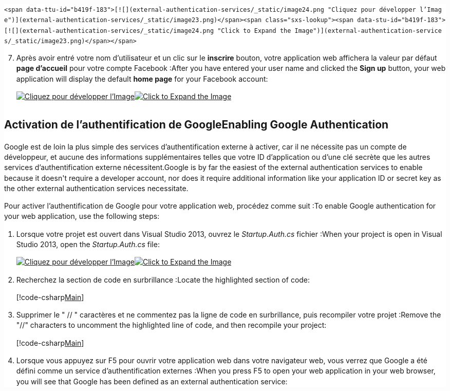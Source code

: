     <span data-ttu-id="b419f-183">[![](external-authentication-services/_static/image24.png "Cliquez pour développer l’Image")](external-authentication-services/_static/image23.png)</span><span class="sxs-lookup"><span data-stu-id="b419f-183">[![](external-authentication-services/_static/image24.png "Click to Expand the Image")](external-authentication-services/_static/image23.png)</span></span>
7. <span data-ttu-id="b419f-184">Après avoir entré votre nom d’utilisateur et un clic sur le **inscrire** bouton, votre application web affichera la valeur par défaut **page d’accueil** pour votre compte Facebook :</span><span class="sxs-lookup"><span data-stu-id="b419f-184">After you have entered your user name and clicked the **Sign up** button, your web application will display the default **home page** for your Facebook account:</span></span>

    <span data-ttu-id="b419f-185">[![](external-authentication-services/_static/image26.png "Cliquez pour développer l’Image")](external-authentication-services/_static/image25.png)</span><span class="sxs-lookup"><span data-stu-id="b419f-185">[![](external-authentication-services/_static/image26.png "Click to Expand the Image")](external-authentication-services/_static/image25.png)</span></span>

<a id="GOOGLE"></a>
## <a name="enabling-google-authentication"></a><span data-ttu-id="b419f-186">Activation de l’authentification de Google</span><span class="sxs-lookup"><span data-stu-id="b419f-186">Enabling Google Authentication</span></span>

<span data-ttu-id="b419f-187">Google est de loin la plus simple des services d’authentification externe à activer, car il ne nécessite pas un compte de développeur, et aucune des informations supplémentaires telles que votre ID d’application ou d’une clé secrète que les autres services d’authentification externe nécessitent.</span><span class="sxs-lookup"><span data-stu-id="b419f-187">Google is by far the easiest of the external authentication services to enable because it doesn't require a developer account, nor does it require additional information like your application ID or secret key as the other external authentication services necessitate.</span></span>

<span data-ttu-id="b419f-188">Pour activer l’authentification de Google pour votre application web, procédez comme suit :</span><span class="sxs-lookup"><span data-stu-id="b419f-188">To enable Google authentication for your web application, use the following steps:</span></span>

1. <span data-ttu-id="b419f-189">Lorsque votre projet est ouvert dans Visual Studio 2013, ouvrez le *Startup.Auth.cs* fichier :</span><span class="sxs-lookup"><span data-stu-id="b419f-189">When your project is open in Visual Studio 2013, open the *Startup.Auth.cs* file:</span></span>

    <span data-ttu-id="b419f-190">[![](external-authentication-services/_static/image28.png "Cliquez pour développer l’Image")](external-authentication-services/_static/image27.png)</span><span class="sxs-lookup"><span data-stu-id="b419f-190">[![](external-authentication-services/_static/image28.png "Click to Expand the Image")](external-authentication-services/_static/image27.png)</span></span>
2. <span data-ttu-id="b419f-191">Recherchez la section de code en surbrillance :</span><span class="sxs-lookup"><span data-stu-id="b419f-191">Locate the highlighted section of code:</span></span>

    [!code-csharp[Main](external-authentication-services/samples/sample4.cs)]
3. <span data-ttu-id="b419f-192">Supprimer le &quot; // &quot; caractères et ne commentez pas la ligne de code en surbrillance, puis recompiler votre projet :</span><span class="sxs-lookup"><span data-stu-id="b419f-192">Remove the &quot;//&quot; characters to uncomment the highlighted line of code, and then recompile your project:</span></span>

    [!code-csharp[Main](external-authentication-services/samples/sample5.cs)]
4. <span data-ttu-id="b419f-193">Lorsque vous appuyez sur F5 pour ouvrir votre application web dans votre navigateur web, vous verrez que Google a été défini comme un service d’authentification externes :</span><span class="sxs-lookup"><span data-stu-id="b419f-193">When you press F5 to open your web application in your web browser, you will see that Google has been defined as an external authentication service:</span></span>
